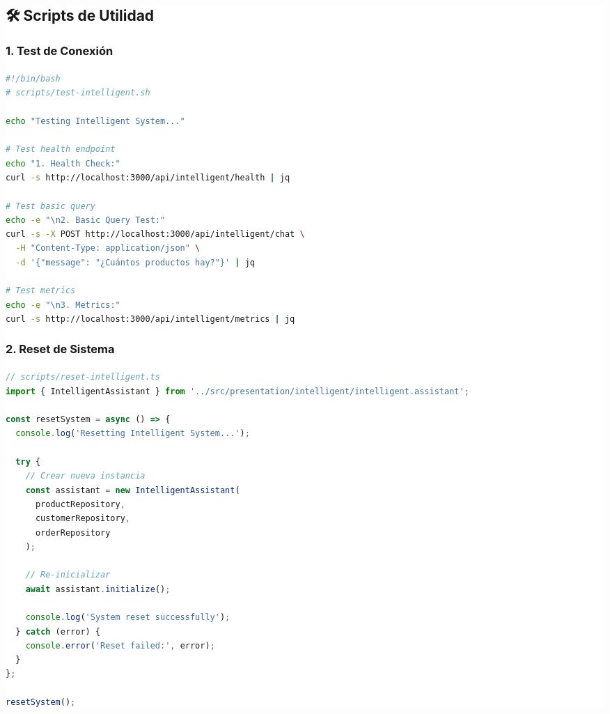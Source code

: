 
## 🛠️ Scripts de Utilidad

### **1. Test de Conexión**

```bash
#!/bin/bash
# scripts/test-intelligent.sh

echo "Testing Intelligent System..."

# Test health endpoint
echo "1. Health Check:"
curl -s http://localhost:3000/api/intelligent/health | jq

# Test basic query
echo -e "\n2. Basic Query Test:"
curl -s -X POST http://localhost:3000/api/intelligent/chat \
  -H "Content-Type: application/json" \
  -d '{"message": "¿Cuántos productos hay?"}' | jq

# Test metrics
echo -e "\n3. Metrics:"
curl -s http://localhost:3000/api/intelligent/metrics | jq
```

### **2. Reset de Sistema**

```typescript
// scripts/reset-intelligent.ts
import { IntelligentAssistant } from '../src/presentation/intelligent/intelligent.assistant';

const resetSystem = async () => {
  console.log('Resetting Intelligent System...');
  
  try {
    // Crear nueva instancia
    const assistant = new IntelligentAssistant(
      productRepository,
      customerRepository,
      orderRepository
    );
    
    // Re-inicializar
    await assistant.initialize();
    
    console.log('System reset successfully');
  } catch (error) {
    console.error('Reset failed:', error);
  }
};

resetSystem();
```
